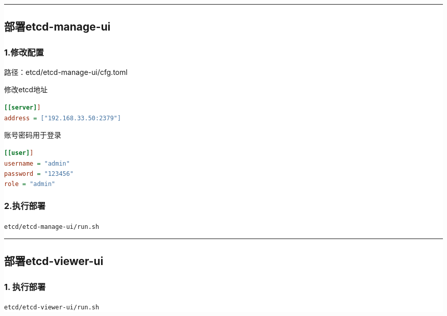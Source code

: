 ------

## 部署etcd-manage-ui

### 1.修改配置

路径：etcd/etcd-manage-ui/cfg.toml

修改etcd地址

```ini
[[server]]
address = ["192.168.33.50:2379"]
```

账号密码用于登录

```ini
[[user]]
username = "admin"
password = "123456"
role = "admin"
```

### 2.执行部署

```shell
etcd/etcd-manage-ui/run.sh
```

------



## 部署etcd-viewer-ui

### 1. 执行部署

```shell
etcd/etcd-viewer-ui/run.sh
```



[命令参考]: https://blog.csdn.net/weixin_30484247/article/details/101805429